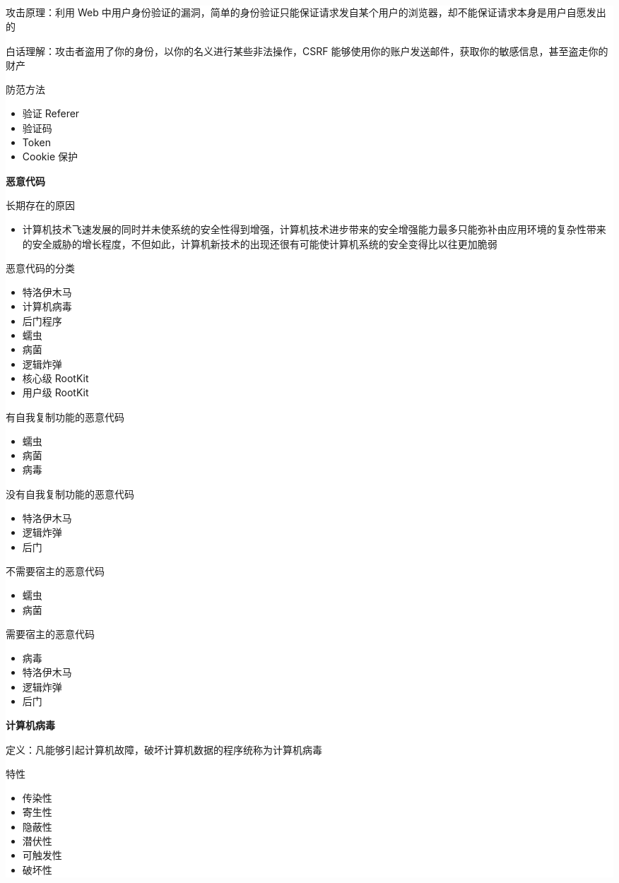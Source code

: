 攻击原理：利用 Web 中用户身份验证的漏洞，简单的身份验证只能保证请求发自某个用户的浏览器，却不能保证请求本身是用户自愿发出的

白话理解：攻击者盗用了你的身份，以你的名义进行某些非法操作，CSRF 能够使用你的账户发送邮件，获取你的敏感信息，甚至盗走你的财产

防范方法

- 验证 Referer
- 验证码
- Token
- Cookie 保护

**恶意代码**

长期存在的原因

- 计算机技术飞速发展的同时并未使系统的安全性得到增强，计算机技术进步带来的安全增强能力最多只能弥补由应用环境的复杂性带来的安全威胁的增长程度，不但如此，计算机新技术的出现还很有可能使计算机系统的安全变得比以往更加脆弱

恶意代码的分类

- 特洛伊木马
- 计算机病毒
- 后门程序
- 蠕虫
- 病菌
- 逻辑炸弹
- 核心级 RootKit
- 用户级 RootKit

有自我复制功能的恶意代码

- 蠕虫
- 病菌
- 病毒

没有自我复制功能的恶意代码

- 特洛伊木马
- 逻辑炸弹
- 后门

不需要宿主的恶意代码

- 蠕虫
- 病菌

需要宿主的恶意代码

- 病毒
- 特洛伊木马
- 逻辑炸弹
- 后门

**计算机病毒**

定义：凡能够引起计算机故障，破坏计算机数据的程序统称为计算机病毒

特性

- 传染性
- 寄生性
- 隐蔽性
- 潜伏性
- 可触发性
- 破坏性

